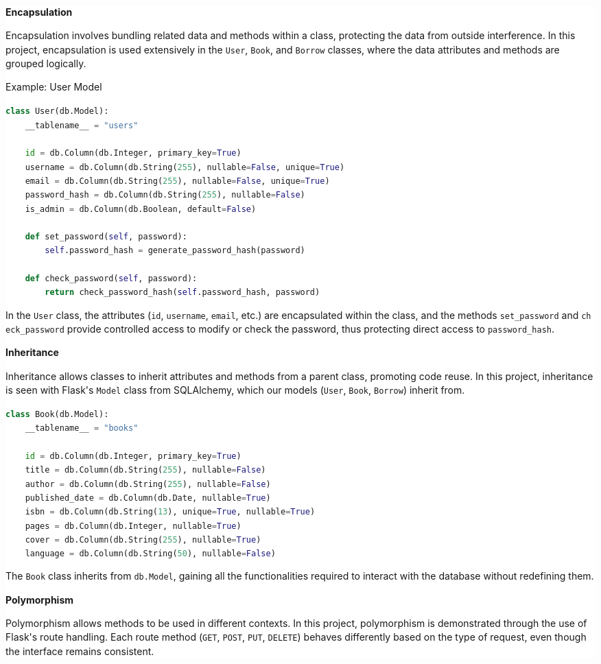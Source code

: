 **Encapsulation**

Encapsulation involves bundling related data and methods within a class, protecting the data from outside interference. In this project, encapsulation is used extensively in the `User`, `Book`, and `Borrow` classes, where the data attributes and methods are grouped logically.

Example: User Model

```python
class User(db.Model):
    __tablename__ = "users"

    id = db.Column(db.Integer, primary_key=True)
    username = db.Column(db.String(255), nullable=False, unique=True)
    email = db.Column(db.String(255), nullable=False, unique=True)
    password_hash = db.Column(db.String(255), nullable=False)
    is_admin = db.Column(db.Boolean, default=False)

    def set_password(self, password):
        self.password_hash = generate_password_hash(password)

    def check_password(self, password):
        return check_password_hash(self.password_hash, password)
```

In the `User` class, the attributes (`id`, `username`, `email`, etc.) are encapsulated within the class, and the methods `set_password` and `check_password` provide controlled access to modify or check the password, thus protecting direct access to `password_hash`.

**Inheritance**

Inheritance allows classes to inherit attributes and methods from a parent class, promoting code reuse. In this project, inheritance is seen with Flask's `Model` class from SQLAlchemy, which our models (`User`, `Book`, `Borrow`) inherit from.

```python
class Book(db.Model):
    __tablename__ = "books"

    id = db.Column(db.Integer, primary_key=True)
    title = db.Column(db.String(255), nullable=False)
    author = db.Column(db.String(255), nullable=False)
    published_date = db.Column(db.Date, nullable=True)
    isbn = db.Column(db.String(13), unique=True, nullable=True)
    pages = db.Column(db.Integer, nullable=True)
    cover = db.Column(db.String(255), nullable=True)
    language = db.Column(db.String(50), nullable=False)
```

The `Book` class inherits from `db.Model`, gaining all the functionalities required to interact with the database without redefining them.

**Polymorphism**

Polymorphism allows methods to be used in different contexts. In this project, polymorphism is demonstrated through the use of Flask's route handling. Each route method (`GET`, `POST`, `PUT`, `DELETE`) behaves differently based on the type of request, even though the interface remains consistent.
